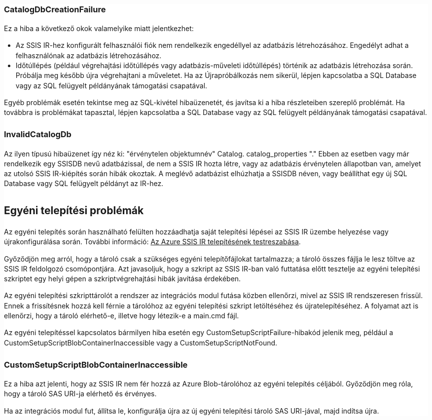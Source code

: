 ### <a name="catalogdbcreationfailure"></a>CatalogDbCreationFailure

Ez a hiba a következő okok valamelyike miatt jelentkezhet:

* Az SSIS IR-hez konfigurált felhasználói fiók nem rendelkezik engedéllyel az adatbázis létrehozásához. Engedélyt adhat a felhasználónak az adatbázis létrehozásához.
* Időtúllépés (például végrehajtási időtúllépés vagy adatbázis-műveleti időtúllépés) történik az adatbázis létrehozása során. Próbálja meg később újra végrehajtani a műveletet. Ha az Újrapróbálkozás nem sikerül, lépjen kapcsolatba a SQL Database vagy az SQL felügyelt példányának támogatási csapatával.

Egyéb problémák esetén tekintse meg az SQL-kivétel hibaüzenetét, és javítsa ki a hiba részleteiben szereplő problémát. Ha továbbra is problémákat tapasztal, lépjen kapcsolatba a SQL Database vagy az SQL felügyelt példányának támogatási csapatával.

### <a name="invalidcatalogdb"></a>InvalidCatalogDb

Az ilyen típusú hibaüzenet így néz ki: "érvénytelen objektumnév" Catalog. catalog_properties "." Ebben az esetben vagy már rendelkezik egy SSISDB nevű adatbázissal, de nem a SSIS IR hozta létre, vagy az adatbázis érvénytelen állapotban van, amelyet az utolsó SSIS IR-kiépítés során hibák okoztak. A meglévő adatbázist elhúzhatja a SSISDB néven, vagy beállíthat egy új SQL Database vagy SQL felügyelt példányt az IR-hez.

## <a name="custom-setup-issues"></a>Egyéni telepítési problémák

Az egyéni telepítés során használható felülten hozzáadhatja saját telepítési lépései az SSIS IR üzembe helyezése vagy újrakonfigurálása során. További információ: [Az Azure SSIS IR telepítésének testreszabása](https://docs.microsoft.com/azure/data-factory/how-to-configure-azure-ssis-ir-custom-setup).

Győződjön meg arról, hogy a tároló csak a szükséges egyéni telepítőfájlokat tartalmazza; a tároló összes fájlja le lesz töltve az SSIS IR feldolgozó csomópontjára. Azt javasoljuk, hogy a szkript az SSIS IR-ban való futtatása előtt tesztelje az egyéni telepítési szkriptet egy helyi gépen a szkriptvégrehajtási hibák javítása érdekében.

Az egyéni telepítési szkripttárolót a rendszer az integrációs modul futása közben ellenőrzi, mivel az SSIS IR rendszeresen frissül. Ennek a frissítésnek hozzá kell férnie a tárolóhoz az egyéni telepítési szkript letöltéséhez és újratelepítéséhez. A folyamat azt is ellenőrzi, hogy a tároló elérhető-e, illetve hogy létezik-e a main.cmd fájl.

Az egyéni telepítéssel kapcsolatos bármilyen hiba esetén egy CustomSetupScriptFailure-hibakód jelenik meg, például a CustomSetupScriptBlobContainerInaccessible vagy a CustomSetupScriptNotFound.

### <a name="customsetupscriptblobcontainerinaccessible"></a>CustomSetupScriptBlobContainerInaccessible

Ez a hiba azt jelenti, hogy az SSIS IR nem fér hozzá az Azure Blob-tárolóhoz az egyéni telepítés céljából. Győződjön meg róla, hogy a tároló SAS URI-ja elérhető és érvényes.

Ha az integrációs modul fut, állítsa le, konfigurálja újra az új egyéni telepítési tároló SAS URI-jával, majd indítsa újra.
